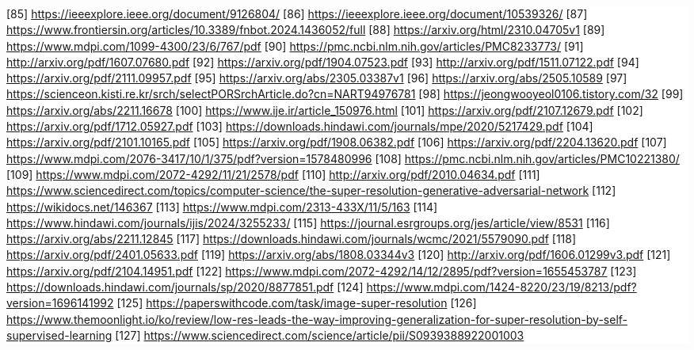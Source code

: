 [85] https://ieeexplore.ieee.org/document/9126804/
[86] https://ieeexplore.ieee.org/document/10539326/
[87] https://www.frontiersin.org/articles/10.3389/fnbot.2024.1436052/full
[88] https://arxiv.org/html/2310.04705v1
[89] https://www.mdpi.com/1099-4300/23/6/767/pdf
[90] https://pmc.ncbi.nlm.nih.gov/articles/PMC8233773/
[91] http://arxiv.org/pdf/1607.07680.pdf
[92] https://arxiv.org/pdf/1904.07523.pdf
[93] http://arxiv.org/pdf/1511.07122.pdf
[94] https://arxiv.org/pdf/2111.09957.pdf
[95] https://arxiv.org/abs/2305.03387v1
[96] https://arxiv.org/abs/2505.10589
[97] https://scienceon.kisti.re.kr/srch/selectPORSrchArticle.do?cn=NART94976781
[98] https://jeongwooyeol0106.tistory.com/32
[99] https://arxiv.org/abs/2211.16678
[100] https://www.ije.ir/article_150976.html
[101] https://arxiv.org/pdf/2107.12679.pdf
[102] https://arxiv.org/pdf/1712.05927.pdf
[103] https://downloads.hindawi.com/journals/mpe/2020/5217429.pdf
[104] https://arxiv.org/pdf/2101.10165.pdf
[105] https://arxiv.org/pdf/1908.06382.pdf
[106] https://arxiv.org/pdf/2204.13620.pdf
[107] https://www.mdpi.com/2076-3417/10/1/375/pdf?version=1578480996
[108] https://pmc.ncbi.nlm.nih.gov/articles/PMC10221380/
[109] https://www.mdpi.com/2072-4292/11/21/2578/pdf
[110] http://arxiv.org/pdf/2010.04634.pdf
[111] https://www.sciencedirect.com/topics/computer-science/the-super-resolution-generative-adversarial-network
[112] https://wikidocs.net/146367
[113] https://www.mdpi.com/2313-433X/11/5/163
[114] https://www.hindawi.com/journals/ijis/2024/3255233/
[115] https://journal.esrgroups.org/jes/article/view/8531
[116] https://arxiv.org/abs/2211.12845
[117] https://downloads.hindawi.com/journals/wcmc/2021/5579090.pdf
[118] https://arxiv.org/pdf/2401.05633.pdf
[119] https://arxiv.org/abs/1808.03344v3
[120] http://arxiv.org/pdf/1606.01299v3.pdf
[121] https://arxiv.org/pdf/2104.14951.pdf
[122] https://www.mdpi.com/2072-4292/14/12/2895/pdf?version=1655453787
[123] https://downloads.hindawi.com/journals/sp/2020/8877851.pdf
[124] https://www.mdpi.com/1424-8220/23/19/8213/pdf?version=1696141992
[125] https://paperswithcode.com/task/image-super-resolution
[126] https://www.themoonlight.io/ko/review/low-res-leads-the-way-improving-generalization-for-super-resolution-by-self-supervised-learning
[127] https://www.sciencedirect.com/science/article/pii/S0939388922001003
